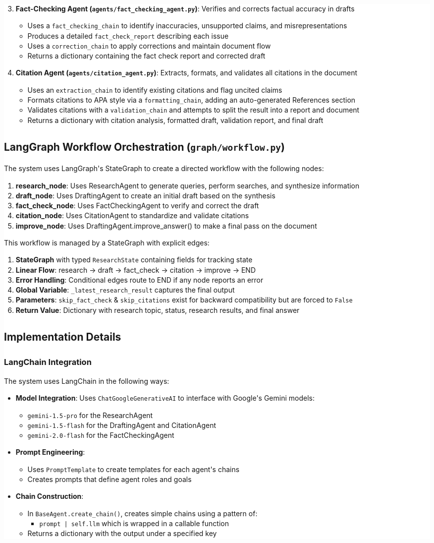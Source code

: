 3. **Fact-Checking Agent (`agents/fact_checking_agent.py`)**: Verifies and corrects factual accuracy in drafts
   - Uses a `fact_checking_chain` to identify inaccuracies, unsupported claims, and misrepresentations
   - Produces a detailed `fact_check_report` describing each issue
   - Uses a `correction_chain` to apply corrections and maintain document flow
   - Returns a dictionary containing the fact check report and corrected draft

4. **Citation Agent (`agents/citation_agent.py`)**: Extracts, formats, and validates all citations in the document
   - Uses an `extraction_chain` to identify existing citations and flag uncited claims
   - Formats citations to APA style via a `formatting_chain`, adding an auto-generated References section
   - Validates citations with a `validation_chain` and attempts to split the result into a report and document
   - Returns a dictionary with citation analysis, formatted draft, validation report, and final draft

## LangGraph Workflow Orchestration (`graph/workflow.py`)

The system uses LangGraph's StateGraph to create a directed workflow with the following nodes:

1. **research_node**: Uses ResearchAgent to generate queries, perform searches, and synthesize information
2. **draft_node**: Uses DraftingAgent to create an initial draft based on the synthesis
3. **fact_check_node**: Uses FactCheckingAgent to verify and correct the draft
4. **citation_node**: Uses CitationAgent to standardize and validate citations
5. **improve_node**: Uses DraftingAgent.improve_answer() to make a final pass on the document

This workflow is managed by a StateGraph with explicit edges:
1. **StateGraph** with typed `ResearchState` containing fields for tracking state
2. **Linear Flow**: research → draft → fact_check → citation → improve → END
3. **Error Handling**: Conditional edges route to END if any node reports an error
4. **Global Variable**: `_latest_research_result` captures the final output
5. **Parameters**: `skip_fact_check` & `skip_citations` exist for backward compatibility but are forced to `False`
6. **Return Value**: Dictionary with research topic, status, research results, and final answer

## Implementation Details

### LangChain Integration

The system uses LangChain in the following ways:

- **Model Integration**: Uses `ChatGoogleGenerativeAI` to interface with Google's Gemini models:
  - `gemini-1.5-pro` for the ResearchAgent
  - `gemini-1.5-flash` for the DraftingAgent and CitationAgent
  - `gemini-2.0-flash` for the FactCheckingAgent


- **Prompt Engineering**: 
  - Uses `PromptTemplate` to create templates for each agent's chains
  - Creates prompts that define agent roles and goals

- **Chain Construction**:
  - In `BaseAgent.create_chain()`, creates simple chains using a pattern of: 
    - `prompt | self.llm` which is wrapped in a callable function
  - Returns a dictionary with the output under a specified key
